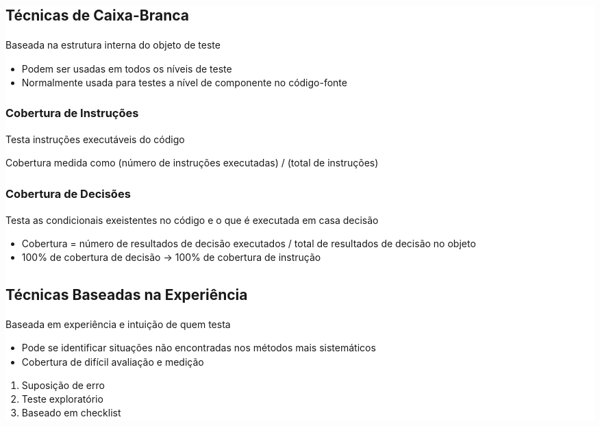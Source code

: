 ## Técnicas de Caixa-Branca

Baseada na estrutura interna do objeto de teste

* Podem ser usadas em todos os níveis de teste
* Normalmente usada para testes a nível de componente no código-fonte

### Cobertura de Instruções

Testa instruções executáveis do código

Cobertura medida como (número de instruções executadas) / (total de instruções)

### Cobertura de Decisões

Testa as condicionais exeistentes no código e o que é executada em casa decisão

* Cobertura = número de resultados de decisão executados / total de resultados de decisão no objeto
* 100% de cobertura de decisão -> 100% de cobertura de instrução

## Técnicas Baseadas na Experiência

Baseada em experiência e intuição de quem testa

* Pode se identificar situações não encontradas nos métodos mais sistemáticos
* Cobertura de difícil avaliação e medição

1. Suposição de erro
2. Teste exploratório
3. Baseado em checklist
